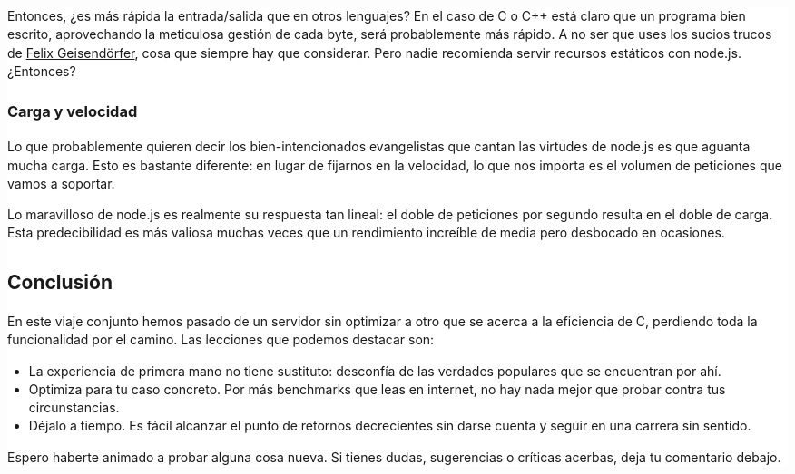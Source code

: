 Entonces, ¿es más rápida la entrada/salida que en otros lenguajes? En el caso de C o C++ está claro que un programa bien escrito, aprovechando la meticulosa gestión de cada byte, será probablemente más rápido. A no ser que uses los sucios trucos de [Felix Geisendörfer](https://www.youtube.com/watch?v=Kdwwvps4J9A), cosa que siempre hay que considerar. Pero nadie recomienda servir recursos estáticos con node.js. ¿Entonces?

### Carga y velocidad

Lo que probablemente quieren decir los bien-intencionados evangelistas que cantan las virtudes de node.js es que aguanta mucha carga. Esto es bastante diferente: en lugar de fijarnos en la velocidad, lo que nos importa es el volumen de peticiones que vamos a soportar.

Lo maravilloso de node.js es realmente su respuesta tan lineal: el doble de peticiones por segundo resulta en el doble de carga. Esta predecibilidad es más valiosa muchas veces que un rendimiento increíble de media pero desbocado en ocasiones.

## Conclusión

En este viaje conjunto hemos pasado de un servidor sin optimizar a otro que se acerca a la eficiencia de C, perdiendo toda la funcionalidad por el camino. Las lecciones que podemos destacar son:

* La experiencia de primera mano no tiene sustituto: desconfía de las verdades populares que se encuentran por ahí.
* Optimiza para tu caso concreto. Por más benchmarks que leas en internet, no hay nada mejor que probar contra tus circunstancias.
* Déjalo a tiempo. Es fácil alcanzar el punto de retornos decrecientes sin darse cuenta y seguir en una carrera sin sentido.

Espero haberte animado a probar alguna cosa nueva. Si tienes dudas, sugerencias o críticas acerbas, deja tu comentario debajo.

